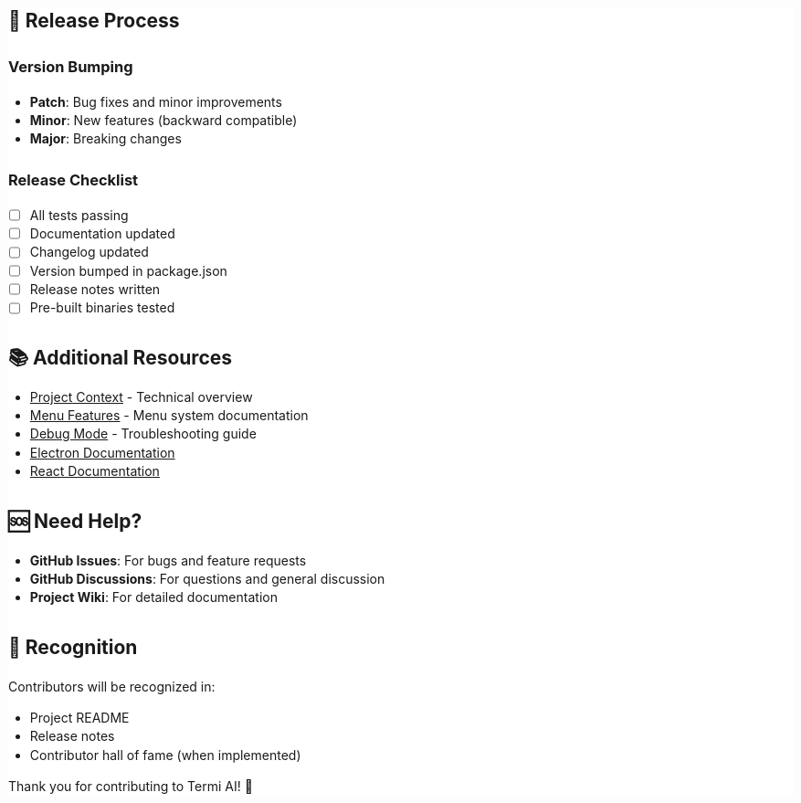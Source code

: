 ## 🚀 Release Process

### Version Bumping

- **Patch**: Bug fixes and minor improvements
- **Minor**: New features (backward compatible)
- **Major**: Breaking changes

### Release Checklist

- [ ] All tests passing
- [ ] Documentation updated
- [ ] Changelog updated
- [ ] Version bumped in package.json
- [ ] Release notes written
- [ ] Pre-built binaries tested

## 📚 Additional Resources

- [Project Context](docs/project-context.md) - Technical overview
- [Menu Features](docs/menu-features.md) - Menu system documentation
- [Debug Mode](docs/debug-mode.md) - Troubleshooting guide
- [Electron Documentation](https://electronjs.org/docs)
- [React Documentation](https://reactjs.org/docs)

## 🆘 Need Help?

- **GitHub Issues**: For bugs and feature requests
- **GitHub Discussions**: For questions and general discussion
- **Project Wiki**: For detailed documentation

## 🙏 Recognition

Contributors will be recognized in:

- Project README
- Release notes
- Contributor hall of fame (when implemented)

Thank you for contributing to Termi AI! 🚀
